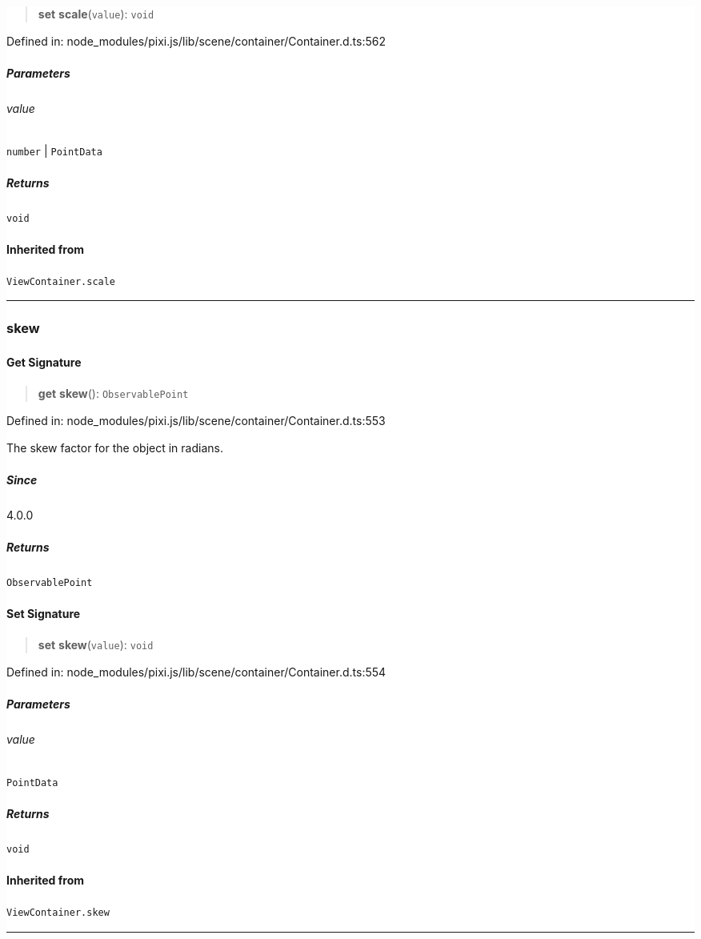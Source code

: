> **set** **scale**(`value`): `void`

Defined in: node\_modules/pixi.js/lib/scene/container/Container.d.ts:562

##### Parameters

###### value

`number` | `PointData`

##### Returns

`void`

#### Inherited from

`ViewContainer.scale`

***

### skew

#### Get Signature

> **get** **skew**(): `ObservablePoint`

Defined in: node\_modules/pixi.js/lib/scene/container/Container.d.ts:553

The skew factor for the object in radians.

##### Since

4.0.0

##### Returns

`ObservablePoint`

#### Set Signature

> **set** **skew**(`value`): `void`

Defined in: node\_modules/pixi.js/lib/scene/container/Container.d.ts:554

##### Parameters

###### value

`PointData`

##### Returns

`void`

#### Inherited from

`ViewContainer.skew`

***
